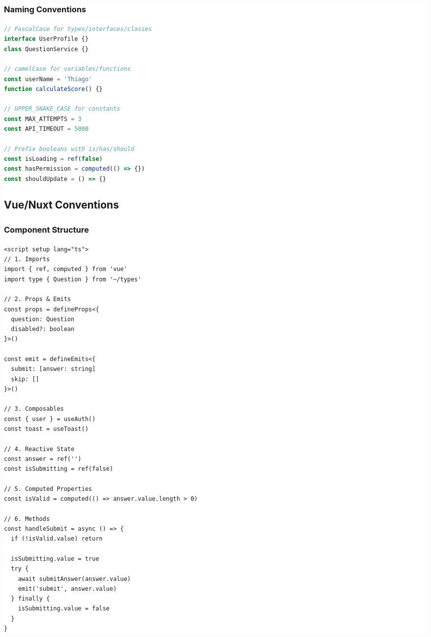 ### Naming Conventions
```typescript
// PascalCase for types/interfaces/classes
interface UserProfile {}
class QuestionService {}

// camelCase for variables/functions
const userName = 'Thiago'
function calculateScore() {}

// UPPER_SNAKE_CASE for constants
const MAX_ATTEMPTS = 3
const API_TIMEOUT = 5000

// Prefix booleans with is/has/should
const isLoading = ref(false)
const hasPermission = computed(() => {})
const shouldUpdate = () => {}
```

## Vue/Nuxt Conventions

### Component Structure
```vue
<script setup lang="ts">
// 1. Imports
import { ref, computed } from 'vue'
import type { Question } from '~/types'

// 2. Props & Emits
const props = defineProps<{
  question: Question
  disabled?: boolean
}>()

const emit = defineEmits<{
  submit: [answer: string]
  skip: []
}>()

// 3. Composables
const { user } = useAuth()
const toast = useToast()

// 4. Reactive State
const answer = ref('')
const isSubmitting = ref(false)

// 5. Computed Properties
const isValid = computed(() => answer.value.length > 0)

// 6. Methods
const handleSubmit = async () => {
  if (!isValid.value) return
  
  isSubmitting.value = true
  try {
    await submitAnswer(answer.value)
    emit('submit', answer.value)
  } finally {
    isSubmitting.value = false
  }
}
```